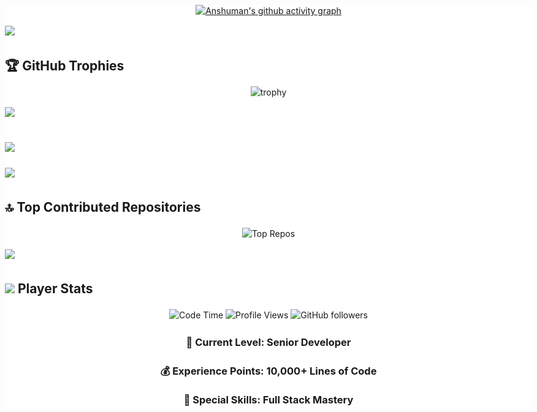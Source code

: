 <div align="center">
  
[![Anshuman's github activity graph](https://github-readme-activity-graph.vercel.app/graph?username=Anshumanbishoyi832&bg_color=0d1117&color=00bfbf&line=00bfbf&point=ffffff&area=true&hide_border=true)](https://github.com/ashutosh00710/github-readme-activity-graph)

</div>

<img src="https://user-images.githubusercontent.com/73097560/115834477-dbab4500-a447-11eb-908a-139a6edaec5c.gif">

## 🏆 GitHub Trophies

<div align="center">
  
![trophy](https://github-profile-trophy.vercel.app/?username=Anshumanbishoyi832&theme=tokyonight&no-frame=true&no-bg=false&margin-w=4)

</div>

<img src="https://user-images.githubusercontent.com/73097560/115834477-dbab4500-a447-11eb-908a-139a6edaec5c.gif">

## <img src="https://quotes-github-readme.vercel.app/api?type=horizontal&theme=tokyonight" width="100%">

<img src="https://user-images.githubusercontent.com/73097560/115834477-dbab4500-a447-11eb-908a-139a6edaec5c.gif">

## 🔝 Top Contributed Repositories

<div align="center">
  
![Top Repos](https://github-contributor-stats.vercel.app/api?username=Anshumanbishoyi832&limit=5&theme=tokyonight&combine_all_yearly_contributions=true)

</div>

<img src="https://user-images.githubusercontent.com/73097560/115834477-dbab4500-a447-11eb-908a-139a6edaec5c.gif">

## <img src="https://media.giphy.com/media/LnQjpWaON8nhr21vNW/giphy.gif" width="35"> Player Stats

<div align="center">
  
![Code Time](http://img.shields.io/badge/Code%20Time-1%2C234%20hrs%2032%20mins-blue)
![Profile Views](https://komarev.com/ghpvc/?username=Anshumanbishoyi832&label=Profile%20views&color=0e75b6&style=flat)
![GitHub followers](https://img.shields.io/github/followers/Anshumanbishoyi832?label=Followers&style=social)

### 🎯 Current Level: Senior Developer
### 💰 Experience Points: 10,000+ Lines of Code
### 🏅 Special Skills: Full Stack Mastery
